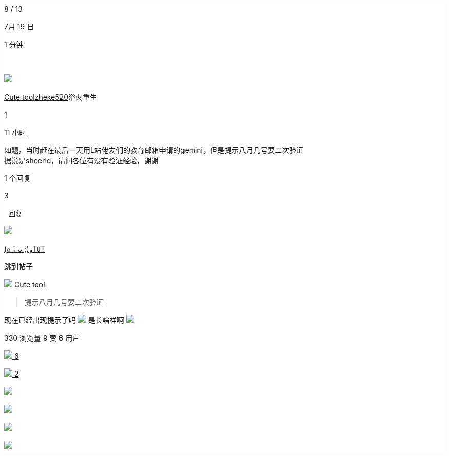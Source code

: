 8 / 13

7月 19 日

[1 分钟](/t/topic/800366/13)

​

[![](https://linux.do/user_avatar/linux.do/zheke520/96/47557_2.png)
](/u/zheke520)

[Cute tool](/u/zheke520)[zheke520](/u/zheke520)浴火重生

1

[11 小时](/t/topic/800366?u=niyan2025 "发布日期")

如题，当时赶在最后一天用L站佬友们的教育邮箱申请的gemini，但是提示八月几号要二次验证  
据说是sheerid，请问各位有没有验证经验，谢谢

  

1 个回复

3

​ ​ 回复

[![](https://linux.do/user_avatar/linux.do/tut/96/351556_2.png)
](/u/TuT)

[(๑；ᴗ ;)ﻭ](/u/TuT)[TuT](/u/TuT)

[跳到帖子](/t/topic/800366/12 "跳到帖子的原始位置")

![](https://linux.do/user_avatar/linux.do/zheke520/48/47557_2.png)
 Cute tool:

> 提示八月几号要二次验证

现在已经出现提示了吗 ![](https://linux.do/uploads/default/original/3X/6/e/6e5cf2cc4e8336871d4cf05cd1e4e9ba0d022880.png?v=14)
 是长啥样啊 ![](https://linux.do/uploads/default/original/3X/2/f/2f49e026b1f13b6d113c63a15ee04ab6e6883f5c.png?v=14)

  

330 浏览量 9 赞 6 用户

 [![](https://linux.do/user_avatar/linux.do/zheke520/96/47557_2.png)
 6](/u/zheke520 "zheke520") 

 [![](https://linux.do/user_avatar/linux.do/rynoway/96/320200_2.png)
 2](/u/rynoway "rynoway")

 [![](https://linux.do/user_avatar/linux.do/linghch/96/8020_2.png)](/u/linghch "linghch") 

 [![](https://linux.do/user_avatar/linux.do/tut/96/351556_2.png)](/u/TuT "TuT") 

 [![](https://linux.do/user_avatar/linux.do/smk96/96/583384_2.png)](/u/smk96 "smk96") 

[![](https://linux.do/user_avatar/linux.do/zheke520/96/47557_2.png)
](/u/zheke520)
